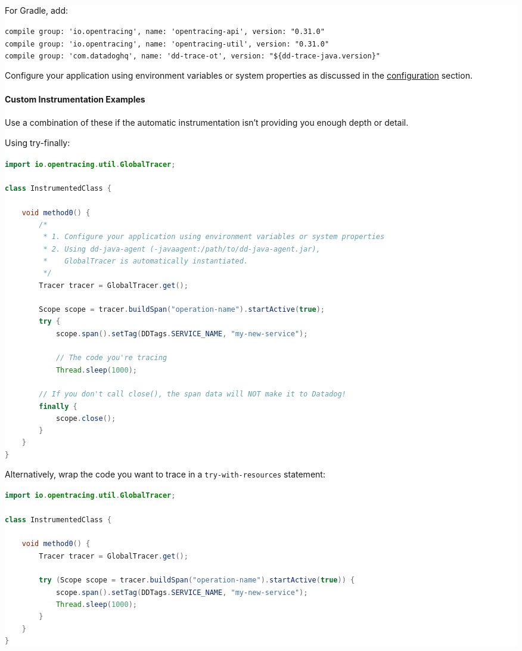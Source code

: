 For Gradle, add:

```
compile group: 'io.opentracing', name: 'opentracing-api', version: "0.31.0"
compile group: 'io.opentracing', name: 'opentracing-util', version: "0.31.0"
compile group: 'com.datadoghq', name: 'dd-trace-ot', version: "${dd-trace-java.version}"
```

Configure your application using environment variables or system properties as discussed in the [configuration](#configuration) section.

#### Custom Instrumentation Examples 

Use a combination of these if the automatic instrumentation isn’t providing you enough depth or detail.

Using try-finally:

```java
import io.opentracing.util.GlobalTracer;

class InstrumentedClass {

    void method0() {
        /* 
         * 1. Configure your application using environment variables or system properties
         * 2. Using dd-java-agent (-javaagent:/path/to/dd-java-agent.jar),
         *    GlobalTracer is automatically instantiated.
         */
        Tracer tracer = GlobalTracer.get();

        Scope scope = tracer.buildSpan("operation-name").startActive(true);
        try {
            scope.span().setTag(DDTags.SERVICE_NAME, "my-new-service");

            // The code you're tracing
            Thread.sleep(1000);

        // If you don't call close(), the span data will NOT make it to Datadog!
        finally {
            scope.close();
        }
    }
}
```

Alternatively, wrap the code you want to trace in a `try-with-resources` statement:

```java
import io.opentracing.util.GlobalTracer;

class InstrumentedClass {

    void method0() {
        Tracer tracer = GlobalTracer.get();

        try (Scope scope = tracer.buildSpan("operation-name").startActive(true)) {
            scope.span().setTag(DDTags.SERVICE_NAME, "my-new-service");
            Thread.sleep(1000);
        }
    }
}
```
